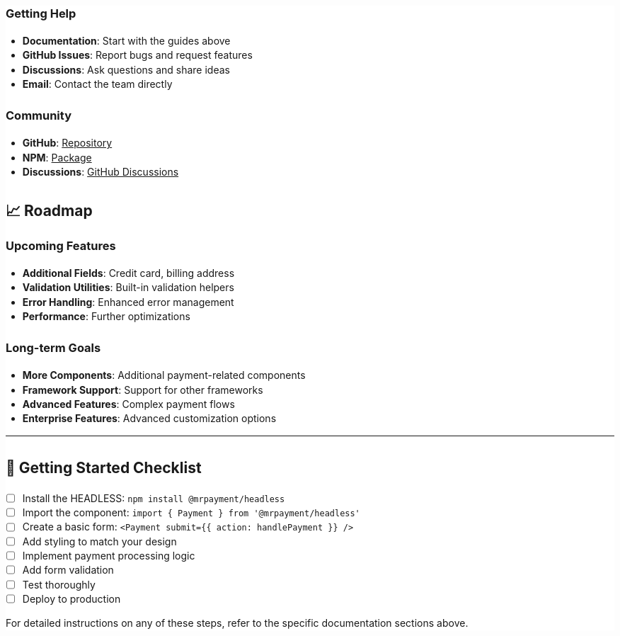### Getting Help
- **Documentation**: Start with the guides above
- **GitHub Issues**: Report bugs and request features
- **Discussions**: Ask questions and share ideas
- **Email**: Contact the team directly

### Community
- **GitHub**: [Repository](https://github.com/your-org/mr-payment-headless)
- **NPM**: [Package](https://www.npmjs.com/package/@mrpayment/headless)
- **Discussions**: [GitHub Discussions](https://github.com/your-org/mr-payment-headless/discussions)

## 📈 Roadmap

### Upcoming Features
- **Additional Fields**: Credit card, billing address
- **Validation Utilities**: Built-in validation helpers
- **Error Handling**: Enhanced error management
- **Performance**: Further optimizations

### Long-term Goals
- **More Components**: Additional payment-related components
- **Framework Support**: Support for other frameworks
- **Advanced Features**: Complex payment flows
- **Enterprise Features**: Advanced customization options

---

## 🎉 Getting Started Checklist

- [ ] Install the HEADLESS: `npm install @mrpayment/headless`
- [ ] Import the component: `import { Payment } from '@mrpayment/headless'`
- [ ] Create a basic form: `<Payment submit={{ action: handlePayment }} />`
- [ ] Add styling to match your design
- [ ] Implement payment processing logic
- [ ] Add form validation
- [ ] Test thoroughly
- [ ] Deploy to production

For detailed instructions on any of these steps, refer to the specific documentation sections above. 